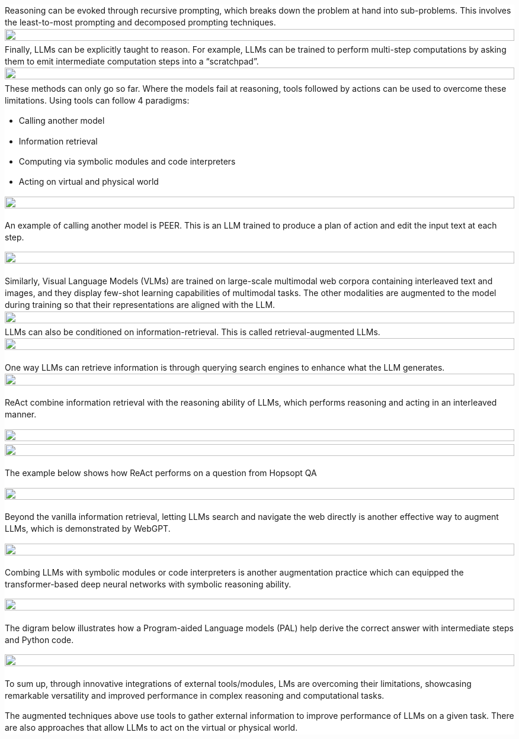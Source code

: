 Reasoning can be evoked through recursive prompting, which breaks down the problem at hand into sub-problems. This involves the least-to-most prompting and decomposed prompting techniques. <img src="{{ site.baseurl }}/Lectures/S0-L21/images/intro_example_25.gif" width="100%" height="100%">Finally, LLMs can be explicitly taught to reason. For example, LLMs can be trained to perform multi-step computations by asking them to emit intermediate computation steps into a “scratchpad”.<img src="{{ site.baseurl }}/Lectures/S0-L21/images/intro_example_26.gif" width="100%" height="100%">These methods can only go so far. Where the models fail at reasoning, tools followed by actions can be used to overcome these limitations. Using tools can follow 4 paradigms: 

- Calling another model

- Information retrieval

- Computing via symbolic modules and code interpreters 

- Acting on virtual and physical world

<img src="{{ site.baseurl }}/Lectures/S0-L21/images/intro_example_27.gif" width="100%" height="100%">

An example of calling another model is PEER. This is an LLM trained to produce a plan of action and edit the input text at each step. 

<img src="{{ site.baseurl }}/Lectures/S0-L21/images/intro_example_28.gif" width="100%" height="100%">

Similarly, Visual Language Models (VLMs) are trained on large-scale multimodal web corpora containing interleaved text and images, and they display few-shot learning capabilities of multimodal tasks. The other modalities are augmented to the model during training so that their representations are aligned with the LLM. <img src="{{ site.baseurl }}/Lectures/S0-L21/images/intro_example_29.gif" width="100%" height="100%">LLMs can also be conditioned on information-retrieval. This is called retrieval-augmented LLMs.<img src="{{ site.baseurl }}/Lectures/S0-L21/images/intro_example_30.gif" width="100%" height="100%">

One way LLMs can retrieve information is through querying search engines to enhance what the LLM generates. <img src="{{ site.baseurl }}/Lectures/S0-L21/images/intro_example_31.gif" width="100%" height="100%">

ReAct combine information retrieval with the reasoning ability of LLMs, which performs reasoning and acting in an interleaved manner.

<img src="{{ site.baseurl }}/Lectures/S0-L21/images/intro_example_32.gif" width="100%" height="100%">

<img src="{{ site.baseurl }}/Lectures/S0-L21/images/intro_example_33.gif" width="100%" height="100%">

The example below shows how ReAct performs on a question from Hopsopt QA

<img src="{{ site.baseurl }}/Lectures/S0-L21/images/intro_example_34.gif" width="100%" height="100%">

Beyond the vanilla information retrieval, letting LLMs search and navigate the web directly is another effective way to augment LLMs, which is demonstrated by WebGPT.

<img src="{{ site.baseurl }}/Lectures/S0-L21/images/intro_example_35.gif" width="100%" height="100%">

Combing LLMs with symbolic modules or code interpreters is another augmentation practice which can equipped the transformer-based deep neural networks with symbolic reasoning ability. 

<img src="{{ site.baseurl }}/Lectures/S0-L21/images/intro_example_36.gif" width="100%" height="100%">

The digram below illustrates how a Program-aided Language models (PAL) help derive the correct answer with intermediate steps and Python code.

<img src="{{ site.baseurl }}/Lectures/S0-L21/images/intro_example_37.gif" width="100%" height="100%">

To sum up, through  innovative  integrations  of external tools/modules,  LMs are overcoming  their limitations, showcasing remarkable versatility and improved performance in complex reasoning and computational tasks.

The augmented techniques above use tools to gather external information to improve  performance of LLMs  on a given task. There are also approaches that allow LLMs to act on the virtual or physical world.

